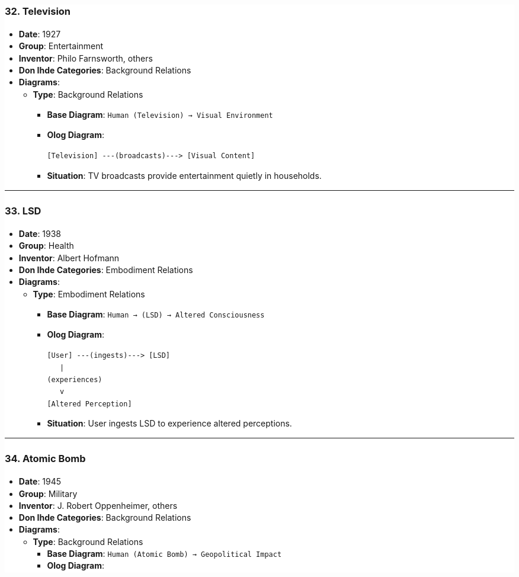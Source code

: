 ### 32. **Television**

- **Date**: 1927
- **Group**: Entertainment
- **Inventor**: Philo Farnsworth, others
- **Don Ihde Categories**: Background Relations
- **Diagrams**:
    - **Type**: Background Relations
        - **Base Diagram**: `Human (Television) → Visual Environment`
        - **Olog Diagram**:
            
            ```
            [Television] ---(broadcasts)---> [Visual Content]
            
            ```
            
        - **Situation**: TV broadcasts provide entertainment quietly in households.

---

### 33. **LSD**

- **Date**: 1938
- **Group**: Health
- **Inventor**: Albert Hofmann
- **Don Ihde Categories**: Embodiment Relations
- **Diagrams**:
    - **Type**: Embodiment Relations
        - **Base Diagram**: `Human → (LSD) → Altered Consciousness`
        - **Olog Diagram**:
            
            ```
            [User] ---(ingests)---> [LSD]
               |
            (experiences)
               v
            [Altered Perception]
            
            ```
            
        - **Situation**: User ingests LSD to experience altered perceptions.

---

### 34. **Atomic Bomb**

- **Date**: 1945
- **Group**: Military
- **Inventor**: J. Robert Oppenheimer, others
- **Don Ihde Categories**: Background Relations
- **Diagrams**:
    - **Type**: Background Relations
        - **Base Diagram**: `Human (Atomic Bomb) → Geopolitical Impact`
        - **Olog Diagram**:
            